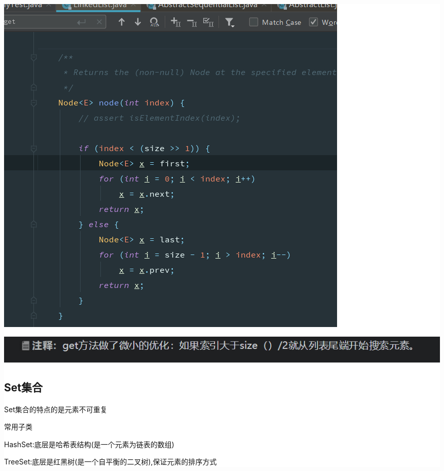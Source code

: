 ![image-20200621203817016](assets/image-20200621203817016.png)







![image-20200621203834282](assets/image-20200621203834282.png)

## Set集合

Set集合的特点的是元素不可重复

常用子类

HashSet:底层是哈希表结构(是一个元素为链表的数组)

TreeSet:底层是红黑树(是一个自平衡的二叉树),保证元素的排序方式
